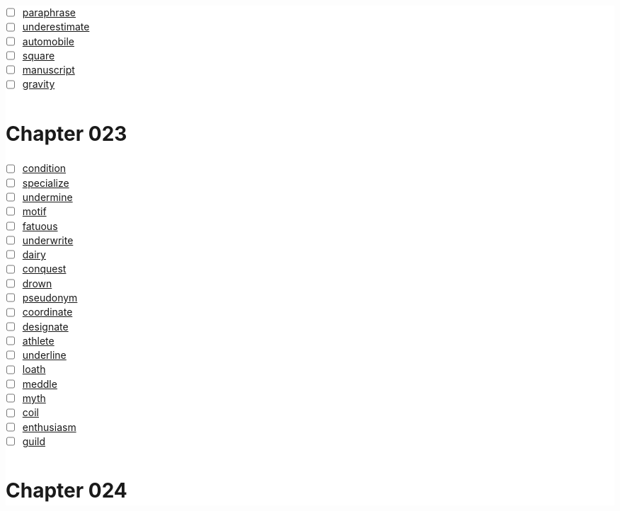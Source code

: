 - [ ] [paraphrase](https://github.com/Tdahuyou/qwerty-learner-tools/blob/main/dict/IELTSluan_2/paraphrase.md)
- [ ] [underestimate](https://github.com/Tdahuyou/qwerty-learner-tools/blob/main/dict/IELTSluan_2/underestimate.md)
- [ ] [automobile](https://github.com/Tdahuyou/qwerty-learner-tools/blob/main/dict/IELTSluan_2/automobile.md)
- [ ] [square](https://github.com/Tdahuyou/qwerty-learner-tools/blob/main/dict/IELTSluan_2/square.md)
- [ ] [manuscript](https://github.com/Tdahuyou/qwerty-learner-tools/blob/main/dict/IELTSluan_2/manuscript.md)
- [ ] [gravity](https://github.com/Tdahuyou/qwerty-learner-tools/blob/main/dict/IELTSluan_2/gravity.md)

# Chapter 023

- [ ] [condition](https://github.com/Tdahuyou/qwerty-learner-tools/blob/main/dict/IELTSluan_2/condition.md)
- [ ] [specialize](https://github.com/Tdahuyou/qwerty-learner-tools/blob/main/dict/IELTSluan_2/specialize.md)
- [ ] [undermine](https://github.com/Tdahuyou/qwerty-learner-tools/blob/main/dict/IELTSluan_2/undermine.md)
- [ ] [motif](https://github.com/Tdahuyou/qwerty-learner-tools/blob/main/dict/IELTSluan_2/motif.md)
- [ ] [fatuous](https://github.com/Tdahuyou/qwerty-learner-tools/blob/main/dict/IELTSluan_2/fatuous.md)
- [ ] [underwrite](https://github.com/Tdahuyou/qwerty-learner-tools/blob/main/dict/IELTSluan_2/underwrite.md)
- [ ] [dairy](https://github.com/Tdahuyou/qwerty-learner-tools/blob/main/dict/IELTSluan_2/dairy.md)
- [ ] [conquest](https://github.com/Tdahuyou/qwerty-learner-tools/blob/main/dict/IELTSluan_2/conquest.md)
- [ ] [drown](https://github.com/Tdahuyou/qwerty-learner-tools/blob/main/dict/IELTSluan_2/drown.md)
- [ ] [pseudonym](https://github.com/Tdahuyou/qwerty-learner-tools/blob/main/dict/IELTSluan_2/pseudonym.md)
- [ ] [coordinate](https://github.com/Tdahuyou/qwerty-learner-tools/blob/main/dict/IELTSluan_2/coordinate.md)
- [ ] [designate](https://github.com/Tdahuyou/qwerty-learner-tools/blob/main/dict/IELTSluan_2/designate.md)
- [ ] [athlete](https://github.com/Tdahuyou/qwerty-learner-tools/blob/main/dict/IELTSluan_2/athlete.md)
- [ ] [underline](https://github.com/Tdahuyou/qwerty-learner-tools/blob/main/dict/IELTSluan_2/underline.md)
- [ ] [loath](https://github.com/Tdahuyou/qwerty-learner-tools/blob/main/dict/IELTSluan_2/loath.md)
- [ ] [meddle](https://github.com/Tdahuyou/qwerty-learner-tools/blob/main/dict/IELTSluan_2/meddle.md)
- [ ] [myth](https://github.com/Tdahuyou/qwerty-learner-tools/blob/main/dict/IELTSluan_2/myth.md)
- [ ] [coil](https://github.com/Tdahuyou/qwerty-learner-tools/blob/main/dict/IELTSluan_2/coil.md)
- [ ] [enthusiasm](https://github.com/Tdahuyou/qwerty-learner-tools/blob/main/dict/IELTSluan_2/enthusiasm.md)
- [ ] [guild](https://github.com/Tdahuyou/qwerty-learner-tools/blob/main/dict/IELTSluan_2/guild.md)

# Chapter 024
